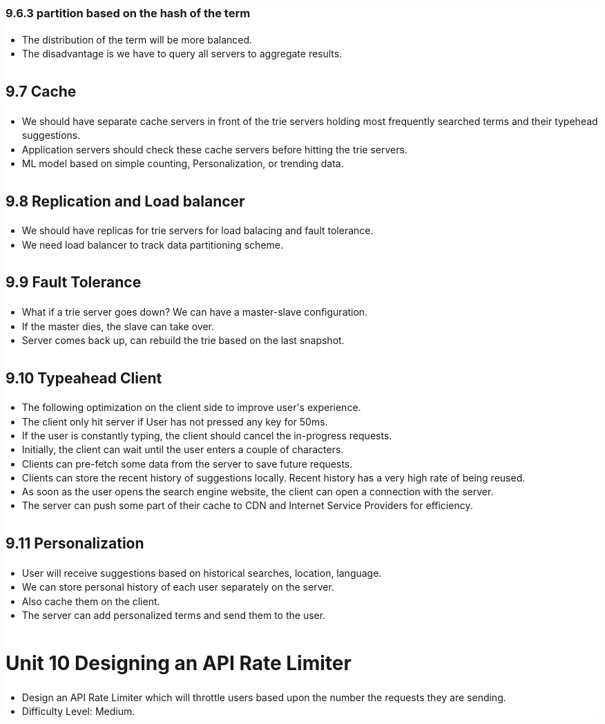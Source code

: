 ### 9.6.3 partition based on the hash of the term

* The distribution of the term will be more balanced.
* The disadvantage is we have to query all servers to aggregate results.

## 9.7 Cache

* We should have separate cache servers in front of the trie servers holding most frequently searched terms and their typehead suggestions.
* Application servers should check these cache servers before hitting the trie servers.
* ML model based on simple counting, Personalization, or trending data.

## 9.8 Replication and Load balancer

* We should have replicas for trie servers for load balacing and fault tolerance.
* We need load balancer to track data partitioning scheme.

## 9.9 Fault Tolerance

* What if a trie server goes down? We can have a master-slave configuration.
* If the master dies, the slave can take over.
* Server comes back up, can rebuild the trie based on the last snapshot.

## 9.10 Typeahead Client

* The following optimization on the client side to improve user's experience.
* The client only hit server if User has not pressed any key for 50ms.
* If the user is constantly typing, the client should cancel the in-progress requests.
* Initially, the client can wait until the user enters a couple of characters.
* Clients can pre-fetch some data from the server to save future requests.
* Clients can store the recent history of suggestions locally. Recent history has a very high rate of being reused.
* As soon as the user opens the search engine website, the client can open a connection with the server.
* The server can push some part of their cache to CDN and Internet Service Providers for efficiency.

## 9.11 Personalization

* User will receive suggestions based on historical searches, location, language.
* We can store personal history of each user separately on the server.
* Also cache them on the client.
* The server can add personalized terms and send them to the user.

# Unit 10 Designing an API Rate Limiter

* Design an API Rate Limiter which will throttle users based upon the number the requests they are sending.
* Difficulty Level: Medium.
